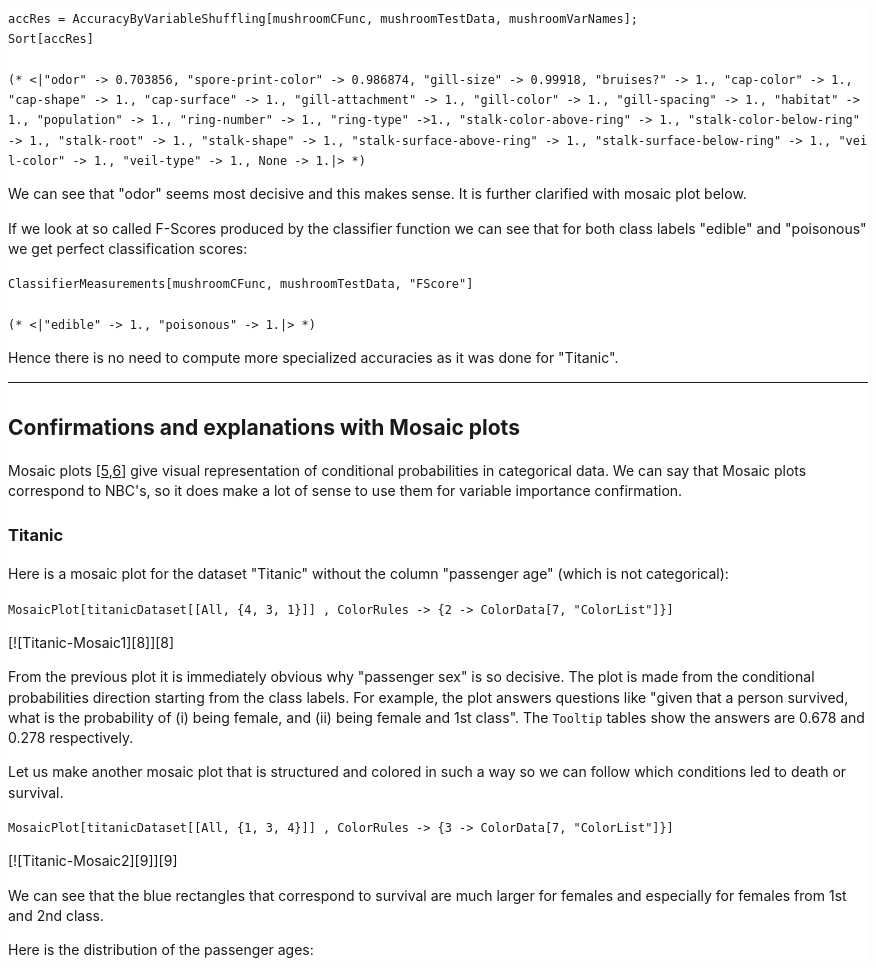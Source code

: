     accRes = AccuracyByVariableShuffling[mushroomCFunc, mushroomTestData, mushroomVarNames];
    Sort[accRes]

    (* <|"odor" -> 0.703856, "spore-print-color" -> 0.986874, "gill-size" -> 0.99918, "bruises?" -> 1., "cap-color" -> 1., "cap-shape" -> 1., "cap-surface" -> 1., "gill-attachment" -> 1., "gill-color" -> 1., "gill-spacing" -> 1., "habitat" -> 1., "population" -> 1., "ring-number" -> 1., "ring-type" ->1., "stalk-color-above-ring" -> 1., "stalk-color-below-ring" -> 1., "stalk-root" -> 1., "stalk-shape" -> 1., "stalk-surface-above-ring" -> 1., "stalk-surface-below-ring" -> 1., "veil-color" -> 1., "veil-type" -> 1., None -> 1.|> *)

We can see that "odor" seems most decisive and this makes sense. It is further clarified with mosaic plot below.

If we look at so called F-Scores produced by the classifier function we can see that for both class labels "edible" and "poisonous" we get perfect classification scores:

    ClassifierMeasurements[mushroomCFunc, mushroomTestData, "FScore"]

    (* <|"edible" -> 1., "poisonous" -> 1.|> *)

Hence there is no need to compute more specialized accuracies as it was done for "Titanic".
___

## Confirmations and explanations with Mosaic plots

Mosaic plots \[[5](https://github.com/antononcube/MathematicaForPrediction/blob/master/MosaicPlot.m),[6](https://mathematicaforprediction.wordpress.com/2014/03/17/mosaic-plots-for-data-visualization/)\] give visual representation of conditional probabilities in categorical data. We can say that Mosaic plots correspond to NBC's, so it does make a lot of sense to use them for variable importance confirmation.

### Titanic

Here is a mosaic plot for the dataset "Titanic" without the column "passenger age" (which is not categorical):

    MosaicPlot[titanicDataset[[All, {4, 3, 1}]] , ColorRules -> {2 -> ColorData[7, "ColorList"]}]

[![Titanic-Mosaic1][8]][8]

From the previous plot it is immediately obvious why "passenger sex" is so decisive. The plot is made from the conditional probabilities direction starting from the class labels. For example, the plot answers questions like "given that a person survived, what is the probability of (i) being female, and (ii) being female and 1st class". The `Tooltip` tables show the answers are 0.678 and 0.278 respectively.

Let us make another mosaic plot that is structured and colored in such a way so we can follow which conditions led to death or survival.

    MosaicPlot[titanicDataset[[All, {1, 3, 4}]] , ColorRules -> {3 -> ColorData[7, "ColorList"]}]

[![Titanic-Mosaic2][9]][9]

We can see that the blue rectangles that correspond to survival are much larger for females and especially for females from 1st and 2nd class.

Here is the distribution of the passenger ages:
